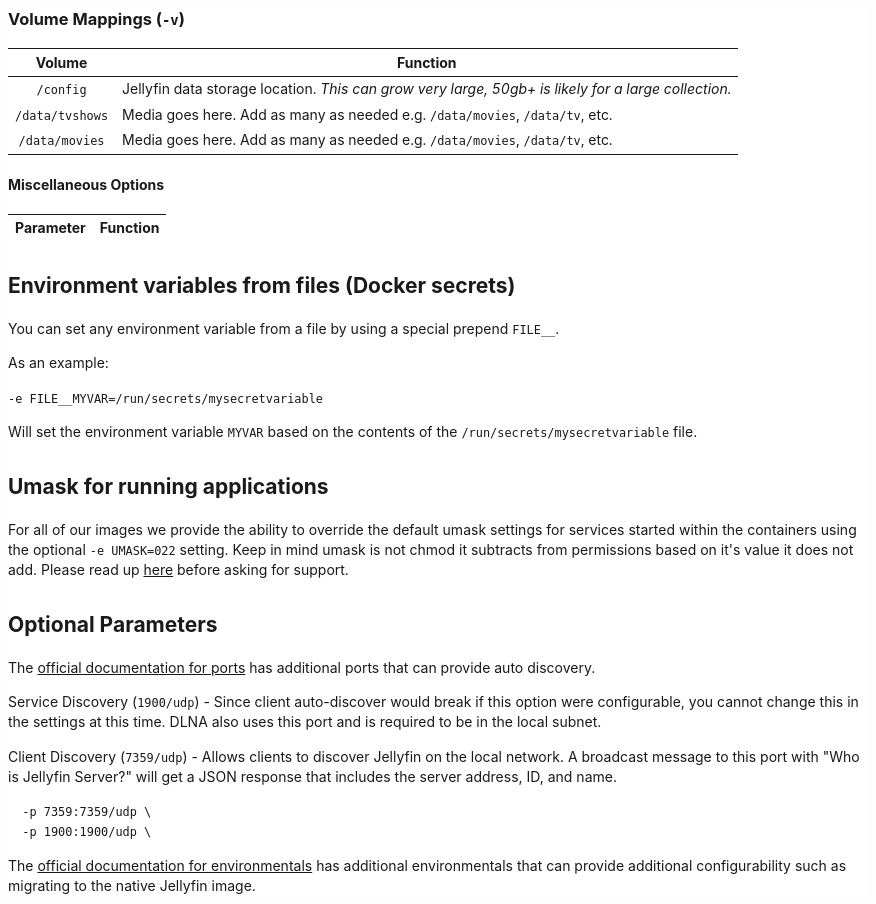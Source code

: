 ### Volume Mappings (`-v`)

| Volume | Function |
| :----: | --- |
| `/config` | Jellyfin data storage location. *This can grow very large, 50gb+ is likely for a large collection.* |
| `/data/tvshows` | Media goes here. Add as many as needed e.g. `/data/movies`, `/data/tv`, etc. |
| `/data/movies` | Media goes here. Add as many as needed e.g. `/data/movies`, `/data/tv`, etc. |

#### Miscellaneous Options

| Parameter | Function |
| :-----:   | --- |

## Environment variables from files (Docker secrets)

You can set any environment variable from a file by using a special prepend `FILE__`.

As an example:

```bash
-e FILE__MYVAR=/run/secrets/mysecretvariable
```

Will set the environment variable `MYVAR` based on the contents of the `/run/secrets/mysecretvariable` file.

## Umask for running applications

For all of our images we provide the ability to override the default umask settings for services started within the containers using the optional `-e UMASK=022` setting.
Keep in mind umask is not chmod it subtracts from permissions based on it's value it does not add. Please read up [here](https://en.wikipedia.org/wiki/Umask) before asking for support.

## Optional Parameters

The [official documentation for ports](https://jellyfin.org/docs/general/networking/index.html) has additional ports that can provide auto discovery.

Service Discovery (`1900/udp`) - Since client auto-discover would break if this option were configurable, you cannot change this in the settings at this time. DLNA also uses this port and is required to be in the local subnet.

Client Discovery (`7359/udp`) - Allows clients to discover Jellyfin on the local network. A broadcast message to this port with "Who is Jellyfin Server?" will get a JSON response that includes the server address, ID, and name.

```
  -p 7359:7359/udp \
  -p 1900:1900/udp \
```

The [official documentation for environmentals](https://jellyfin.org/docs/general/administration/configuration.html) has additional environmentals that can provide additional configurability such as migrating to the native Jellyfin image.
